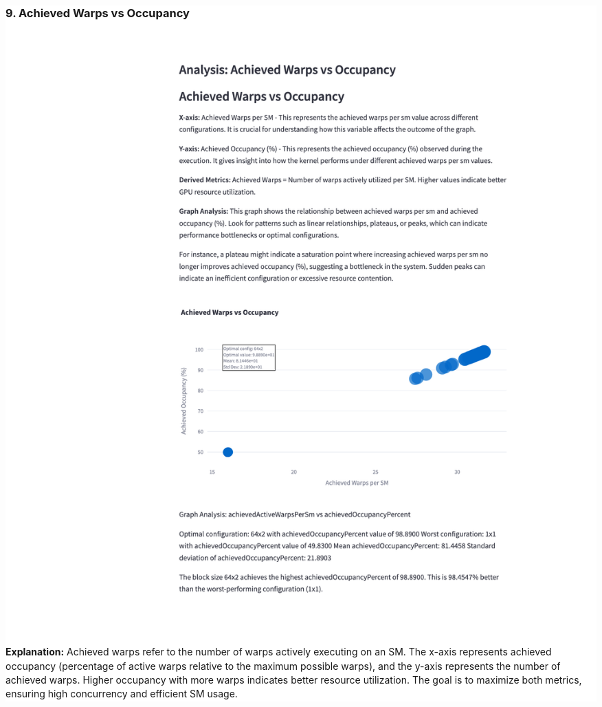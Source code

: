 ### 9. **Achieved Warps vs Occupancy**
![Achieved Warps vs Occupancy](assets/achieved_warps_vs_occupancy.png)

**Explanation:** Achieved warps refer to the number of warps actively executing on an SM. The x-axis represents achieved occupancy (percentage of active warps relative to the maximum possible warps), and the y-axis represents the number of achieved warps. Higher occupancy with more warps indicates better resource utilization. The goal is to maximize both metrics, ensuring high concurrency and efficient SM usage.
